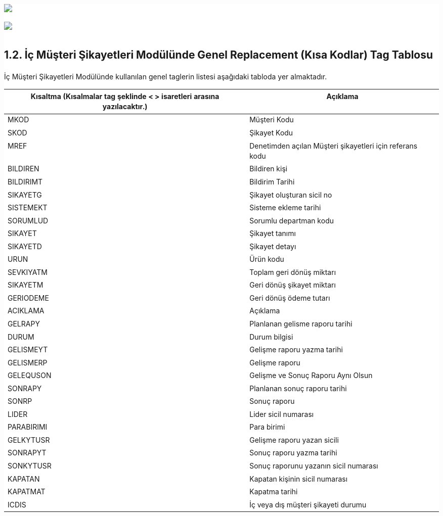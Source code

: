 ![](https://docsbimser.blob.core.windows.net/imagecontainer/auto-upload3e63a076-0cbd-4fec-9d45-07424978b777)

![](https://docsbimser.blob.core.windows.net/imagecontainer/auto-upload7c1ea4a8-05a9-43ae-a6ec-3b419e83b00f)

## **1.2. İç Müşteri Şikayetleri Modülünde Genel Replacement (Kısa Kodlar) Tag Tablosu**

İç Müşteri Şikayetleri Modülünde kullanılan genel taglerin listesi aşağıdaki tabloda yer almaktadır.

| **Kısaltma (Kısalmalar tag şeklinde \< \> isaretleri arasına yazılacaktır.)** | **Açıklama**                                             |
|-------------------------------------------------------------------------------|----------------------------------------------------------|
| MKOD                                                                          | Müşteri Kodu                                             |
| SKOD                                                                          | Şikayet Kodu                                             |
| MREF                                                                          | Denetimden açılan Müşteri şikayetleri için referans kodu |
| BILDIREN                                                                      | Bildiren kişi                                            |
| BILDIRIMT                                                                     | Bildirim Tarihi                                          |
| SIKAYETG                                                                      | Şikayet oluşturan sicil no                               |
| SISTEMEKT                                                                     | Sisteme ekleme tarihi                                    |
| SORUMLUD                                                                      | Sorumlu departman kodu                                   |
| SIKAYET                                                                       | Şikayet tanımı                                           |
| SIKAYETD                                                                      | Şikayet detayı                                           |
| URUN                                                                          | Ürün kodu                                                |
| SEVKIYATM                                                                     | Toplam geri dönüş miktarı                                |
| SIKAYETM                                                                      | Geri dönüş şikayet miktarı                               |
| GERIODEME                                                                     | Geri dönüş ödeme tutarı                                  |
| ACIKLAMA                                                                      | Açıklama                                                 |
| GELRAPY                                                                       | Planlanan gelisme raporu tarihi                          |
| DURUM                                                                         | Durum bilgisi                                            |
| GELISMEYT                                                                     | Gelişme raporu yazma tarihi                              |
| GELISMERP                                                                     | Gelişme raporu                                           |
| GELEQUSON                                                                     | Gelişme ve Sonuç Raporu Aynı Olsun                       |
| SONRAPY                                                                       | Planlanan sonuç raporu tarihi                            |
| SONRP                                                                         | Sonuç raporu                                             |
| LIDER                                                                         | Lider sicil numarası                                     |
| PARABIRIMI                                                                    | Para birimi                                              |
| GELKYTUSR                                                                     | Gelişme raporu yazan sicili                              |
| SONRAPYT                                                                      | Sonuç raporu yazma tarihi                                |
| SONKYTUSR                                                                     | Sonuç raporunu yazanın sicil numarası                    |
| KAPATAN                                                                       | Kapatan kişinin sicil numarası                           |
| KAPATMAT                                                                      | Kapatma tarihi                                           |
| ICDIS                                                                         | İç veya dış müşteri şikayeti durumu                      |